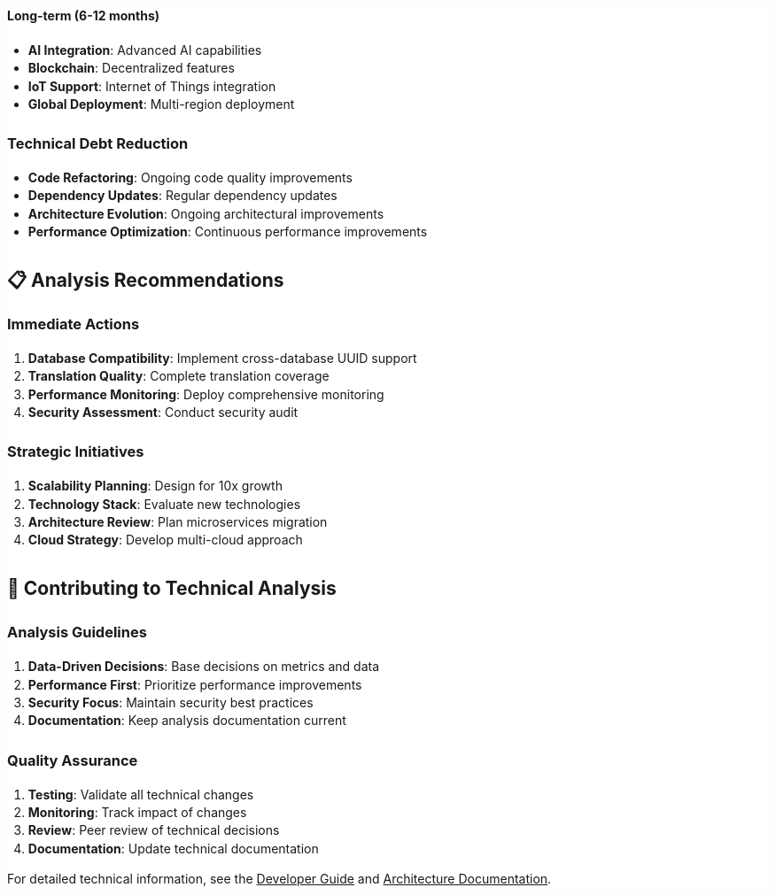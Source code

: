 #### Long-term (6-12 months)
- **AI Integration**: Advanced AI capabilities
- **Blockchain**: Decentralized features
- **IoT Support**: Internet of Things integration
- **Global Deployment**: Multi-region deployment

### Technical Debt Reduction
- **Code Refactoring**: Ongoing code quality improvements
- **Dependency Updates**: Regular dependency updates
- **Architecture Evolution**: Ongoing architectural improvements
- **Performance Optimization**: Continuous performance improvements

## 📋 Analysis Recommendations

### Immediate Actions
1. **Database Compatibility**: Implement cross-database UUID support
2. **Translation Quality**: Complete translation coverage
3. **Performance Monitoring**: Deploy comprehensive monitoring
4. **Security Assessment**: Conduct security audit

### Strategic Initiatives
1. **Scalability Planning**: Design for 10x growth
2. **Technology Stack**: Evaluate new technologies
3. **Architecture Review**: Plan microservices migration
4. **Cloud Strategy**: Develop multi-cloud approach

## 🤝 Contributing to Technical Analysis

### Analysis Guidelines
1. **Data-Driven Decisions**: Base decisions on metrics and data
2. **Performance First**: Prioritize performance improvements
3. **Security Focus**: Maintain security best practices
4. **Documentation**: Keep analysis documentation current

### Quality Assurance
1. **Testing**: Validate all technical changes
2. **Monitoring**: Track impact of changes
3. **Review**: Peer review of technical decisions
4. **Documentation**: Update technical documentation

For detailed technical information, see the [Developer Guide](../developer-guide.md) and [Architecture Documentation](../architecture.md).